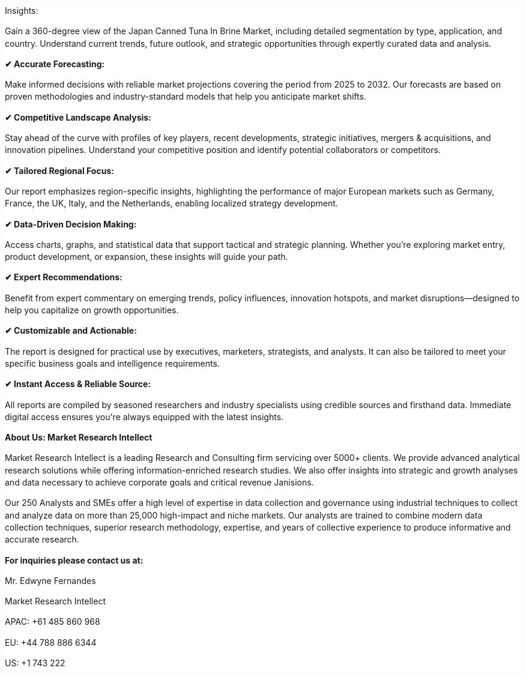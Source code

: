 Insights:</strong></p><p>Gain a 360-degree view of the Japan Canned Tuna In Brine Market, including detailed segmentation by type, application, and country. Understand current trends, future outlook, and strategic opportunities through expertly curated data and analysis.</p><p><strong>✔ Accurate Forecasting:</strong></p><p>Make informed decisions with reliable market projections covering the period from 2025 to 2032. Our forecasts are based on proven methodologies and industry-standard models that help you anticipate market shifts.</p><p><strong>✔ Competitive Landscape Analysis:</strong></p><p>Stay ahead of the curve with profiles of key players, recent developments, strategic initiatives, mergers &amp; acquisitions, and innovation pipelines. Understand your competitive position and identify potential collaborators or competitors.</p><p><strong>✔ Tailored Regional Focus:</strong></p><p>Our report emphasizes region-specific insights, highlighting the performance of major European markets such as Germany, France, the UK, Italy, and the Netherlands, enabling localized strategy development.</p><p><strong>✔ Data-Driven Decision Making:</strong></p><p>Access charts, graphs, and statistical data that support tactical and strategic planning. Whether you&rsquo;re exploring market entry, product development, or expansion, these insights will guide your path.</p><p><strong>✔ Expert Recommendations:</strong></p><p>Benefit from expert commentary on emerging trends, policy influences, innovation hotspots, and market disruptions&mdash;designed to help you capitalize on growth opportunities.</p><p><strong>✔ Customizable and Actionable:</strong></p><p>The report is designed for practical use by executives, marketers, strategists, and analysts. It can also be tailored to meet your specific business goals and intelligence requirements.</p><p><strong>✔ Instant Access &amp; Reliable Source:</strong></p><p>All reports are compiled by seasoned researchers and industry specialists using credible sources and firsthand data. Immediate digital access ensures you're always equipped with the latest insights.</p><p><strong><span class="font-[700]">About Us: Market Research Intellect</span></strong></p><p><span class="">Market Research Intellect is a leading Research and Consulting firm servicing over 5000+ clients. We provide advanced analytical research solutions while offering information-enriched research studies.&nbsp;</span>We also offer insights into strategic and growth analyses and data necessary to achieve corporate goals and critical revenue Janisions.</p><p><span class="">Our 250 Analysts and SMEs offer a high level of expertise in data collection and governance using industrial techniques to collect and analyze data on more than 25,000 high-impact and niche markets. Our analysts are trained to combine modern data collection techniques, superior research methodology, expertise, and years of collective experience to produce informative and accurate research.</span></p><p><strong>For inquiries please contact us at:</strong></p><p>Mr. Edwyne Fernandes</p><p>Market Research Intellect</p><p>APAC: +61 485 860 968</p><p>EU: +44 788 886 6344</p><p>US: +1 743 222